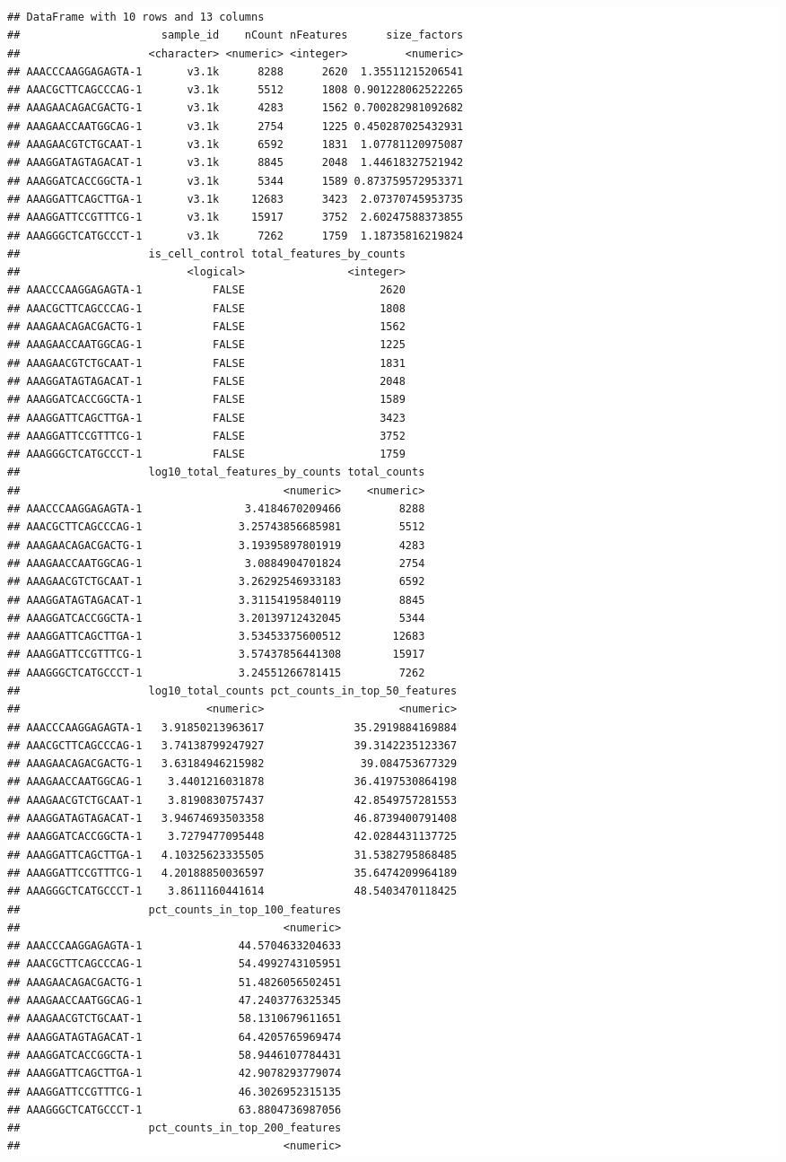 ```
## DataFrame with 10 rows and 13 columns
##                      sample_id    nCount nFeatures      size_factors
##                    <character> <numeric> <integer>         <numeric>
## AAACCCAAGGAGAGTA-1       v3.1k      8288      2620  1.35511215206541
## AAACGCTTCAGCCCAG-1       v3.1k      5512      1808 0.901228062522265
## AAAGAACAGACGACTG-1       v3.1k      4283      1562 0.700282981092682
## AAAGAACCAATGGCAG-1       v3.1k      2754      1225 0.450287025432931
## AAAGAACGTCTGCAAT-1       v3.1k      6592      1831  1.07781120975087
## AAAGGATAGTAGACAT-1       v3.1k      8845      2048  1.44618327521942
## AAAGGATCACCGGCTA-1       v3.1k      5344      1589 0.873759572953371
## AAAGGATTCAGCTTGA-1       v3.1k     12683      3423  2.07370745953735
## AAAGGATTCCGTTTCG-1       v3.1k     15917      3752  2.60247588373855
## AAAGGGCTCATGCCCT-1       v3.1k      7262      1759  1.18735816219824
##                    is_cell_control total_features_by_counts
##                          <logical>                <integer>
## AAACCCAAGGAGAGTA-1           FALSE                     2620
## AAACGCTTCAGCCCAG-1           FALSE                     1808
## AAAGAACAGACGACTG-1           FALSE                     1562
## AAAGAACCAATGGCAG-1           FALSE                     1225
## AAAGAACGTCTGCAAT-1           FALSE                     1831
## AAAGGATAGTAGACAT-1           FALSE                     2048
## AAAGGATCACCGGCTA-1           FALSE                     1589
## AAAGGATTCAGCTTGA-1           FALSE                     3423
## AAAGGATTCCGTTTCG-1           FALSE                     3752
## AAAGGGCTCATGCCCT-1           FALSE                     1759
##                    log10_total_features_by_counts total_counts
##                                         <numeric>    <numeric>
## AAACCCAAGGAGAGTA-1                3.4184670209466         8288
## AAACGCTTCAGCCCAG-1               3.25743856685981         5512
## AAAGAACAGACGACTG-1               3.19395897801919         4283
## AAAGAACCAATGGCAG-1                3.0884904701824         2754
## AAAGAACGTCTGCAAT-1               3.26292546933183         6592
## AAAGGATAGTAGACAT-1               3.31154195840119         8845
## AAAGGATCACCGGCTA-1               3.20139712432045         5344
## AAAGGATTCAGCTTGA-1               3.53453375600512        12683
## AAAGGATTCCGTTTCG-1               3.57437856441308        15917
## AAAGGGCTCATGCCCT-1               3.24551266781415         7262
##                    log10_total_counts pct_counts_in_top_50_features
##                             <numeric>                     <numeric>
## AAACCCAAGGAGAGTA-1   3.91850213963617              35.2919884169884
## AAACGCTTCAGCCCAG-1   3.74138799247927              39.3142235123367
## AAAGAACAGACGACTG-1   3.63184946215982               39.084753677329
## AAAGAACCAATGGCAG-1    3.4401216031878              36.4197530864198
## AAAGAACGTCTGCAAT-1    3.8190830757437              42.8549757281553
## AAAGGATAGTAGACAT-1   3.94674693503358              46.8739400791408
## AAAGGATCACCGGCTA-1    3.7279477095448              42.0284431137725
## AAAGGATTCAGCTTGA-1   4.10325623335505              31.5382795868485
## AAAGGATTCCGTTTCG-1   4.20188850036597              35.6474209964189
## AAAGGGCTCATGCCCT-1    3.8611160441614              48.5403470118425
##                    pct_counts_in_top_100_features
##                                         <numeric>
## AAACCCAAGGAGAGTA-1               44.5704633204633
## AAACGCTTCAGCCCAG-1               54.4992743105951
## AAAGAACAGACGACTG-1               51.4826056502451
## AAAGAACCAATGGCAG-1               47.2403776325345
## AAAGAACGTCTGCAAT-1               58.1310679611651
## AAAGGATAGTAGACAT-1               64.4205765969474
## AAAGGATCACCGGCTA-1               58.9446107784431
## AAAGGATTCAGCTTGA-1               42.9078293779074
## AAAGGATTCCGTTTCG-1               46.3026952315135
## AAAGGGCTCATGCCCT-1               63.8804736987056
##                    pct_counts_in_top_200_features
##                                         <numeric>
```